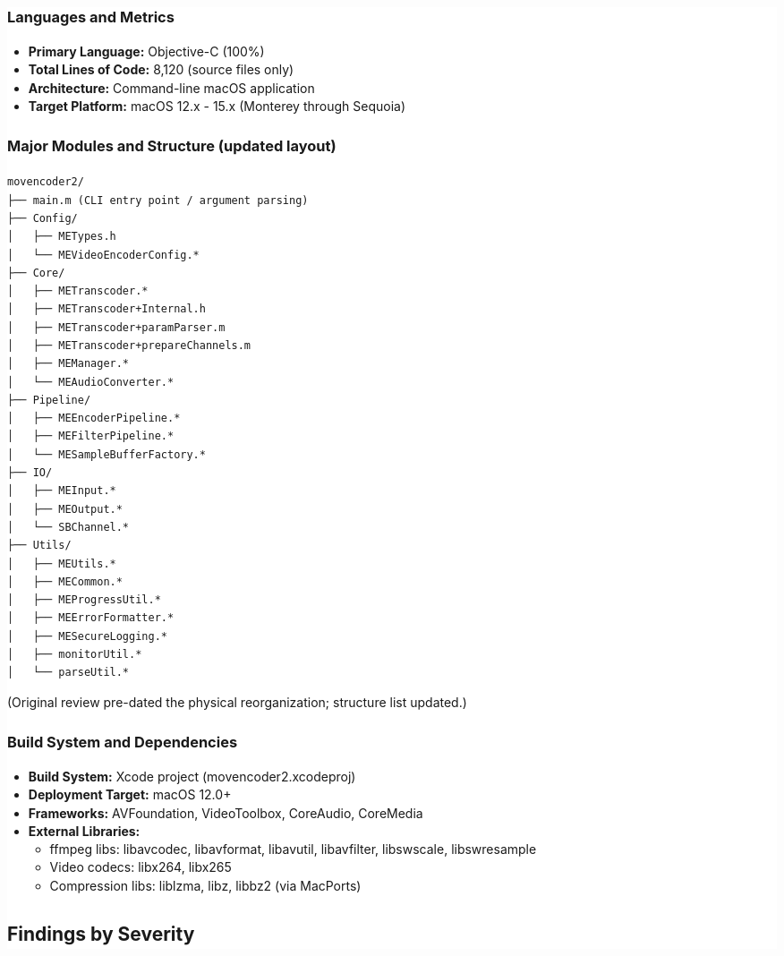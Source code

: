 ### Languages and Metrics
- **Primary Language:** Objective-C (100%)
- **Total Lines of Code:** 8,120 (source files only)
- **Architecture:** Command-line macOS application
- **Target Platform:** macOS 12.x - 15.x (Monterey through Sequoia)

### Major Modules and Structure (updated layout)
```
movencoder2/
├── main.m (CLI entry point / argument parsing)
├── Config/
│   ├── METypes.h
│   └── MEVideoEncoderConfig.*
├── Core/
│   ├── METranscoder.*
│   ├── METranscoder+Internal.h
│   ├── METranscoder+paramParser.m
│   ├── METranscoder+prepareChannels.m
│   ├── MEManager.*
│   └── MEAudioConverter.*
├── Pipeline/
│   ├── MEEncoderPipeline.*
│   ├── MEFilterPipeline.*
│   └── MESampleBufferFactory.*
├── IO/
│   ├── MEInput.*
│   ├── MEOutput.*  
│   └── SBChannel.*
├── Utils/
│   ├── MEUtils.*
│   ├── MECommon.*
│   ├── MEProgressUtil.*
│   ├── MEErrorFormatter.*
│   ├── MESecureLogging.*
│   ├── monitorUtil.*
│   └── parseUtil.*
```
(Original review pre-dated the physical reorganization; structure list updated.)

### Build System and Dependencies
- **Build System:** Xcode project (movencoder2.xcodeproj)
- **Deployment Target:** macOS 12.0+
- **Frameworks:** AVFoundation, VideoToolbox, CoreAudio, CoreMedia
- **External Libraries:** 
  - ffmpeg libs: libavcodec, libavformat, libavutil, libavfilter, libswscale, libswresample
  - Video codecs: libx264, libx265
  - Compression libs: liblzma, libz, libbz2 (via MacPorts)

## Findings by Severity
